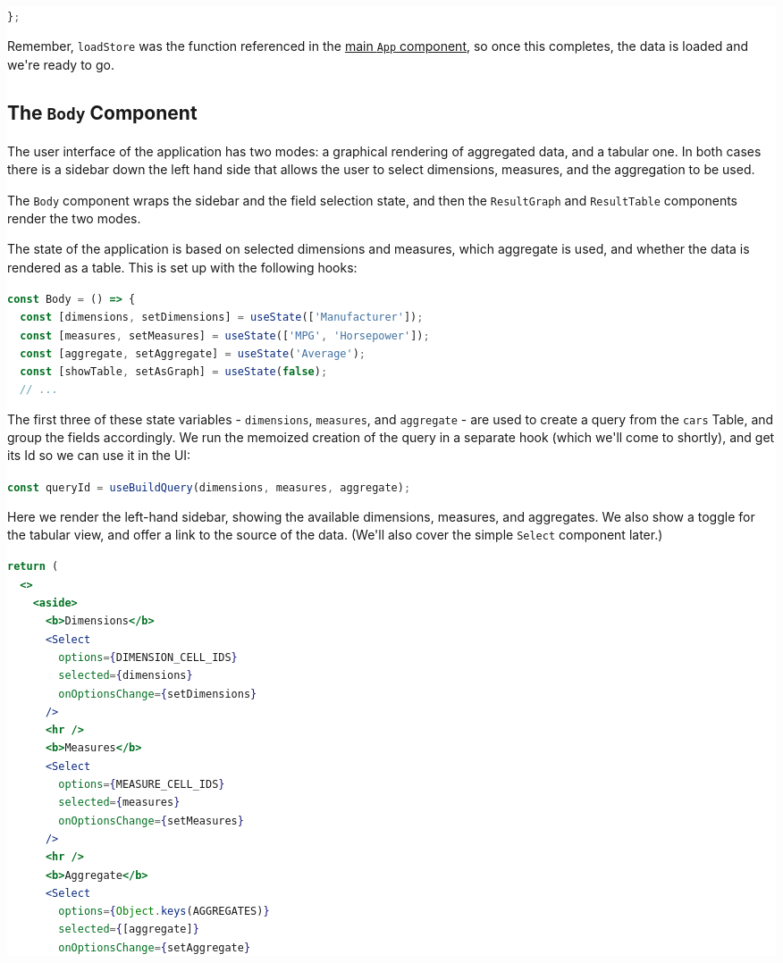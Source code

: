 ```js
};
```

Remember, `loadStore` was the function referenced in the [main `App`
component](#initializing-the-application), so once this completes, the data is
loaded and we're ready to go.

## The `Body` Component

The user interface of the application has two modes: a graphical rendering of
aggregated data, and a tabular one. In both cases there is a sidebar down the
left hand side that allows the user to select dimensions, measures, and the
aggregation to be used.

The `Body` component wraps the sidebar and the field selection state, and then
the `ResultGraph` and `ResultTable` components render the two modes.

The state of the application is based on selected dimensions and measures, which
aggregate is used, and whether the data is rendered as a table. This is
set up with the following hooks:

```js
const Body = () => {
  const [dimensions, setDimensions] = useState(['Manufacturer']);
  const [measures, setMeasures] = useState(['MPG', 'Horsepower']);
  const [aggregate, setAggregate] = useState('Average');
  const [showTable, setAsGraph] = useState(false);
  // ...
```

The first three of these state variables - `dimensions`, `measures`, and
`aggregate` - are used to create a query from the `cars` Table, and group the
fields accordingly. We run the memoized creation of the query in a separate
hook (which we'll come to shortly), and get its Id so we can use it in the UI:

```js
const queryId = useBuildQuery(dimensions, measures, aggregate);
```

Here we render the left-hand sidebar, showing the available dimensions,
measures, and aggregates. We also show a toggle for the tabular view, and offer
a link to the source of the data. (We'll also cover the simple `Select`
component later.)

```jsx
return (
  <>
    <aside>
      <b>Dimensions</b>
      <Select
        options={DIMENSION_CELL_IDS}
        selected={dimensions}
        onOptionsChange={setDimensions}
      />
      <hr />
      <b>Measures</b>
      <Select
        options={MEASURE_CELL_IDS}
        selected={measures}
        onOptionsChange={setMeasures}
      />
      <hr />
      <b>Aggregate</b>
      <Select
        options={Object.keys(AGGREGATES)}
        selected={[aggregate]}
        onOptionsChange={setAggregate}
```